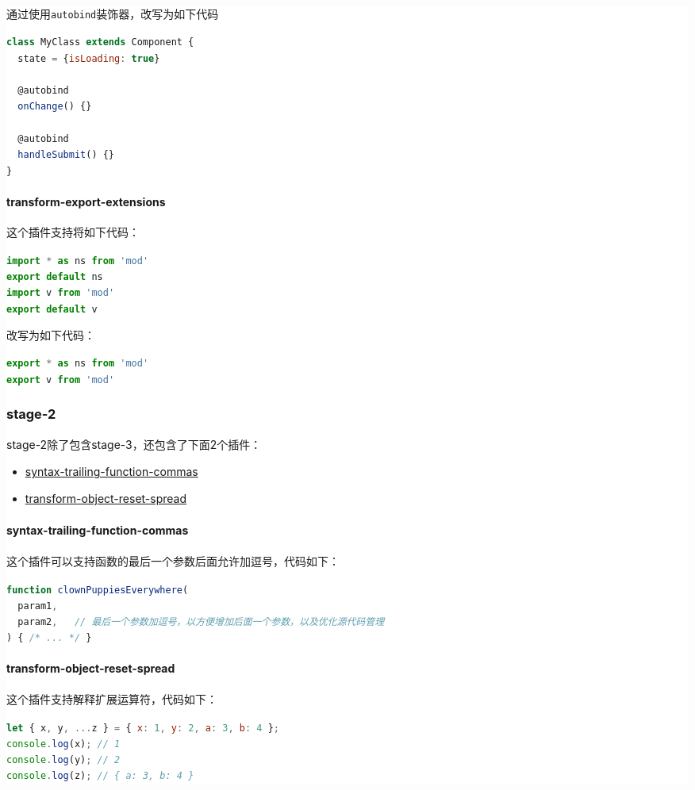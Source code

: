 通过使用`autobind`装饰器，改写为如下代码

```js
class MyClass extends Component {
  state = {isLoading: true}
  
  @autobind
  onChange() {}
  
  @autobind
  handleSubmit() {}
}
``` 
    
#### transform-export-extensions

这个插件支持将如下代码：

```js
import * as ns from 'mod'
export default ns
import v from 'mod'
export default v
```

改写为如下代码：

```js
export * as ns from 'mod'
export v from 'mod'
```

### stage-2

stage-2除了包含stage-3，还包含了下面2个插件：

* [syntax-trailing-function-commas][8]

* [transform-object-reset-spread][9]

#### syntax-trailing-function-commas

这个插件可以支持函数的最后一个参数后面允许加逗号，代码如下：

```js
function clownPuppiesEverywhere(
  param1,
  param2,   // 最后一个参数加逗号，以方便增加后面一个参数，以及优化源代码管理
) { /* ... */ }
```

#### transform-object-reset-spread

这个插件支持解释扩展运算符，代码如下：

```js
let { x, y, ...z } = { x: 1, y: 2, a: 3, b: 4 };
console.log(x); // 1
console.log(y); // 2
console.log(z); // { a: 3, b: 4 }
```


[1]: https://babeljs.io/docs/plugins/preset-stage-0/
[2]: https://babeljs.io/docs/plugins/transform-do-expressions
[3]: http://babeljs.io/docs/plugins/transform-function-bind/
[4]: http://babeljs.io/docs/plugins/transform-class-constructor-call/
[5]: http://babeljs.io/docs/plugins/transform-class-properties/
[6]: http://babeljs.io/docs/plugins/transform-decorators/
[7]: http://babeljs.io/docs/plugins/transform-export-extensions/
[8]: http://babeljs.io/docs/plugins/syntax-trailing-function-commas/
[9]: http://babeljs.io/docs/plugins/transform-object-rest-spread/
[10]: http://babeljs.io/docs/plugins/transform-async-to-generator/
[11]: http://babeljs.io/docs/plugins/transform-exponentiation-operator/